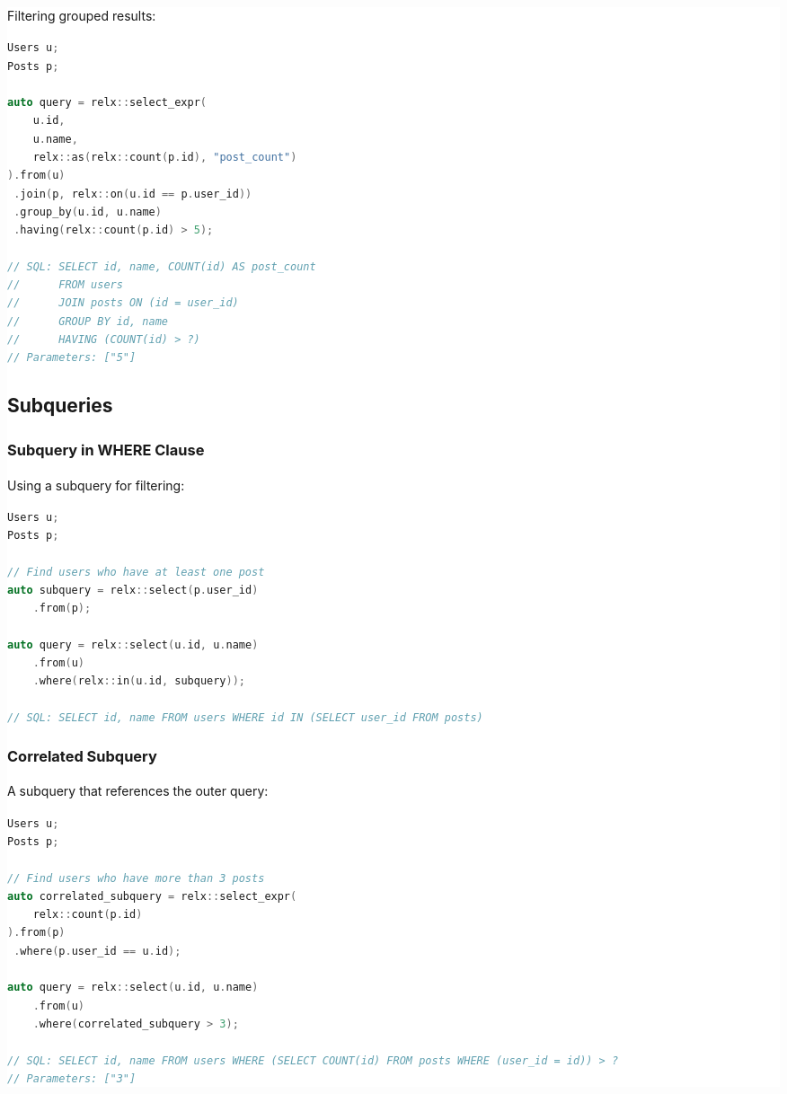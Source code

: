 Filtering grouped results:

```cpp
Users u;
Posts p;

auto query = relx::select_expr(
    u.id,
    u.name,
    relx::as(relx::count(p.id), "post_count")
).from(u)
 .join(p, relx::on(u.id == p.user_id))
 .group_by(u.id, u.name)
 .having(relx::count(p.id) > 5);

// SQL: SELECT id, name, COUNT(id) AS post_count 
//      FROM users 
//      JOIN posts ON (id = user_id) 
//      GROUP BY id, name 
//      HAVING (COUNT(id) > ?)
// Parameters: ["5"]
```

## Subqueries

### Subquery in WHERE Clause

Using a subquery for filtering:

```cpp
Users u;
Posts p;

// Find users who have at least one post
auto subquery = relx::select(p.user_id)
    .from(p);

auto query = relx::select(u.id, u.name)
    .from(u)
    .where(relx::in(u.id, subquery));

// SQL: SELECT id, name FROM users WHERE id IN (SELECT user_id FROM posts)
```

### Correlated Subquery

A subquery that references the outer query:

```cpp
Users u;
Posts p;

// Find users who have more than 3 posts
auto correlated_subquery = relx::select_expr(
    relx::count(p.id)
).from(p)
 .where(p.user_id == u.id);

auto query = relx::select(u.id, u.name)
    .from(u)
    .where(correlated_subquery > 3);

// SQL: SELECT id, name FROM users WHERE (SELECT COUNT(id) FROM posts WHERE (user_id = id)) > ?
// Parameters: ["3"]
```
